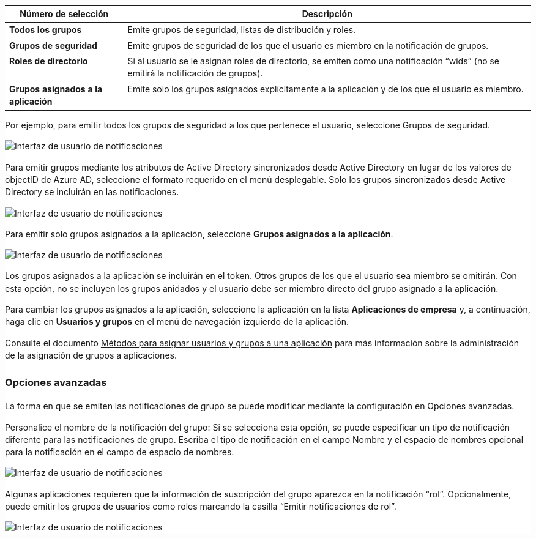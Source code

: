 | Número de selección | Descripción |
|----------|-------------|
| **Todos los grupos** | Emite grupos de seguridad, listas de distribución y roles.  |
| **Grupos de seguridad** | Emite grupos de seguridad de los que el usuario es miembro en la notificación de grupos. |
| **Roles de directorio** | Si al usuario se le asignan roles de directorio, se emiten como una notificación “wids” (no se emitirá la notificación de grupos). |
| **Grupos asignados a la aplicación** | Emite solo los grupos asignados explícitamente a la aplicación y de los que el usuario es miembro. |

Por ejemplo, para emitir todos los grupos de seguridad a los que pertenece el usuario, seleccione Grupos de seguridad.

![Interfaz de usuario de notificaciones](media/how-to-connect-fed-group-claims/group-claims-ui-3.png)

Para emitir grupos mediante los atributos de Active Directory sincronizados desde Active Directory en lugar de los valores de objectID de Azure AD, seleccione el formato requerido en el menú desplegable. Solo los grupos sincronizados desde Active Directory se incluirán en las notificaciones.

![Interfaz de usuario de notificaciones](media/how-to-connect-fed-group-claims/group-claims-ui-4.png)

Para emitir solo grupos asignados a la aplicación, seleccione **Grupos asignados a la aplicación**.

![Interfaz de usuario de notificaciones](media/how-to-connect-fed-group-claims/group-claims-ui-4-1.png)

Los grupos asignados a la aplicación se incluirán en el token.  Otros grupos de los que el usuario sea miembro se omitirán.  Con esta opción, no se incluyen los grupos anidados y el usuario debe ser miembro directo del grupo asignado a la aplicación.

Para cambiar los grupos asignados a la aplicación, seleccione la aplicación en la lista **Aplicaciones de empresa** y, a continuación, haga clic en **Usuarios y grupos** en el menú de navegación izquierdo de la aplicación.

Consulte el documento [Métodos para asignar usuarios y grupos a una aplicación](../../active-directory/manage-apps/methods-for-assigning-users-and-groups.md#assign-groups) para más información sobre la administración de la asignación de grupos a aplicaciones.

### <a name="advanced-options"></a>Opciones avanzadas

La forma en que se emiten las notificaciones de grupo se puede modificar mediante la configuración en Opciones avanzadas.

Personalice el nombre de la notificación del grupo:  Si se selecciona esta opción, se puede especificar un tipo de notificación diferente para las notificaciones de grupo.   Escriba el tipo de notificación en el campo Nombre y el espacio de nombres opcional para la notificación en el campo de espacio de nombres.

![Interfaz de usuario de notificaciones](media/how-to-connect-fed-group-claims/group-claims-ui-5.png)

Algunas aplicaciones requieren que la información de suscripción del grupo aparezca en la notificación “rol”. Opcionalmente, puede emitir los grupos de usuarios como roles marcando la casilla “Emitir notificaciones de rol”.

![Interfaz de usuario de notificaciones](media/how-to-connect-fed-group-claims/group-claims-ui-6.png)
